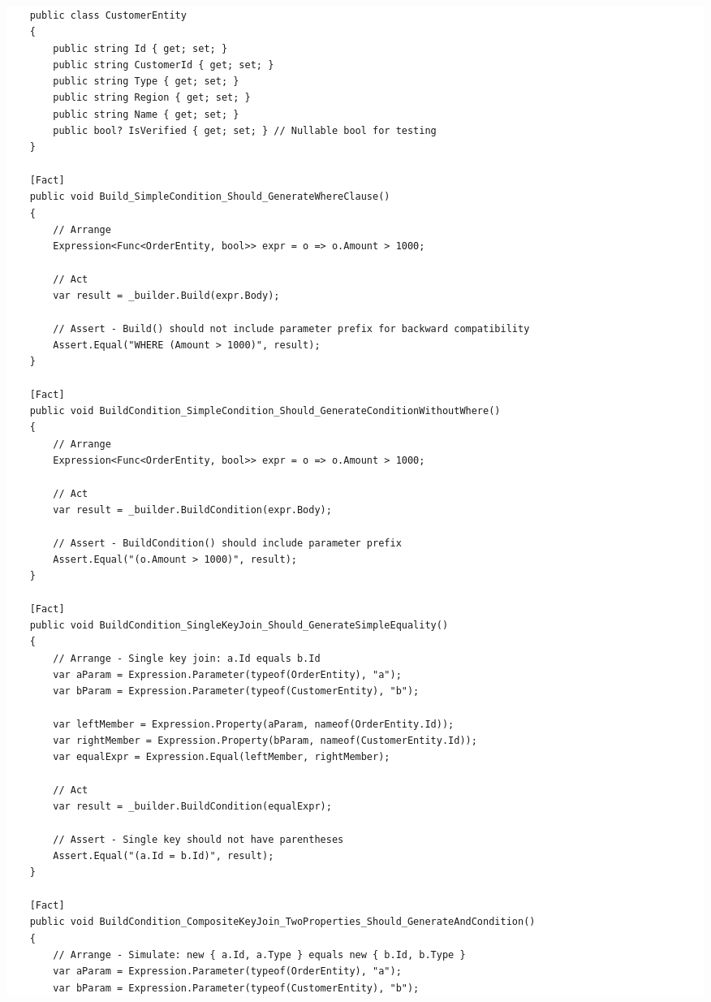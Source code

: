         public class CustomerEntity
        {
            public string Id { get; set; }
            public string CustomerId { get; set; }
            public string Type { get; set; }
            public string Region { get; set; }
            public string Name { get; set; }
            public bool? IsVerified { get; set; } // Nullable bool for testing
        }

        [Fact]
        public void Build_SimpleCondition_Should_GenerateWhereClause()
        {
            // Arrange
            Expression<Func<OrderEntity, bool>> expr = o => o.Amount > 1000;

            // Act
            var result = _builder.Build(expr.Body);

            // Assert - Build() should not include parameter prefix for backward compatibility
            Assert.Equal("WHERE (Amount > 1000)", result);
        }

        [Fact]
        public void BuildCondition_SimpleCondition_Should_GenerateConditionWithoutWhere()
        {
            // Arrange
            Expression<Func<OrderEntity, bool>> expr = o => o.Amount > 1000;

            // Act
            var result = _builder.BuildCondition(expr.Body);

            // Assert - BuildCondition() should include parameter prefix
            Assert.Equal("(o.Amount > 1000)", result);
        }

        [Fact]
        public void BuildCondition_SingleKeyJoin_Should_GenerateSimpleEquality()
        {
            // Arrange - Single key join: a.Id equals b.Id
            var aParam = Expression.Parameter(typeof(OrderEntity), "a");
            var bParam = Expression.Parameter(typeof(CustomerEntity), "b");
            
            var leftMember = Expression.Property(aParam, nameof(OrderEntity.Id));
            var rightMember = Expression.Property(bParam, nameof(CustomerEntity.Id));
            var equalExpr = Expression.Equal(leftMember, rightMember);

            // Act
            var result = _builder.BuildCondition(equalExpr);

            // Assert - Single key should not have parentheses
            Assert.Equal("(a.Id = b.Id)", result);
        }

        [Fact]
        public void BuildCondition_CompositeKeyJoin_TwoProperties_Should_GenerateAndCondition()
        {
            // Arrange - Simulate: new { a.Id, a.Type } equals new { b.Id, b.Type }
            var aParam = Expression.Parameter(typeof(OrderEntity), "a");
            var bParam = Expression.Parameter(typeof(CustomerEntity), "b");
